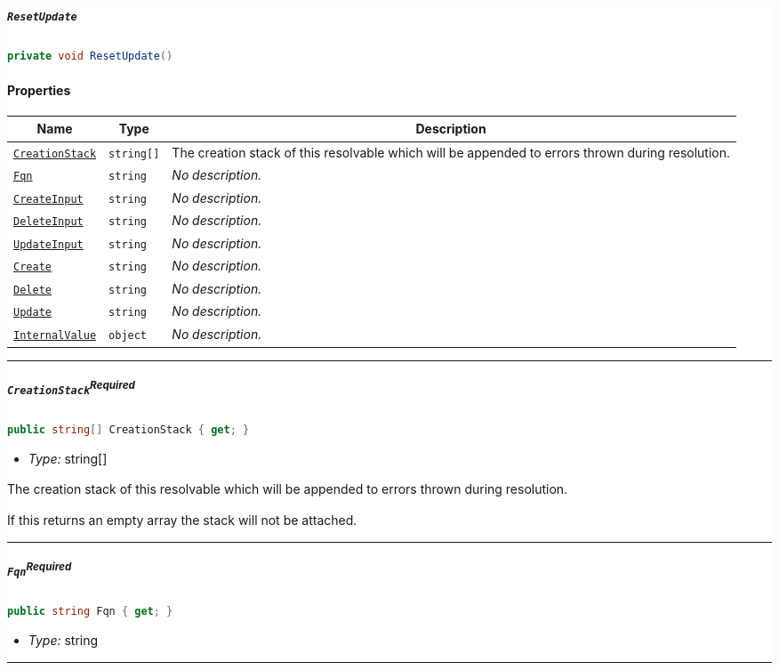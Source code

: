 ##### `ResetUpdate` <a name="ResetUpdate" id="@cdktf/provider-opentelekomcloud.erRouteTableV3.ErRouteTableV3TimeoutsOutputReference.resetUpdate"></a>

```csharp
private void ResetUpdate()
```


#### Properties <a name="Properties" id="Properties"></a>

| **Name** | **Type** | **Description** |
| --- | --- | --- |
| <code><a href="#@cdktf/provider-opentelekomcloud.erRouteTableV3.ErRouteTableV3TimeoutsOutputReference.property.creationStack">CreationStack</a></code> | <code>string[]</code> | The creation stack of this resolvable which will be appended to errors thrown during resolution. |
| <code><a href="#@cdktf/provider-opentelekomcloud.erRouteTableV3.ErRouteTableV3TimeoutsOutputReference.property.fqn">Fqn</a></code> | <code>string</code> | *No description.* |
| <code><a href="#@cdktf/provider-opentelekomcloud.erRouteTableV3.ErRouteTableV3TimeoutsOutputReference.property.createInput">CreateInput</a></code> | <code>string</code> | *No description.* |
| <code><a href="#@cdktf/provider-opentelekomcloud.erRouteTableV3.ErRouteTableV3TimeoutsOutputReference.property.deleteInput">DeleteInput</a></code> | <code>string</code> | *No description.* |
| <code><a href="#@cdktf/provider-opentelekomcloud.erRouteTableV3.ErRouteTableV3TimeoutsOutputReference.property.updateInput">UpdateInput</a></code> | <code>string</code> | *No description.* |
| <code><a href="#@cdktf/provider-opentelekomcloud.erRouteTableV3.ErRouteTableV3TimeoutsOutputReference.property.create">Create</a></code> | <code>string</code> | *No description.* |
| <code><a href="#@cdktf/provider-opentelekomcloud.erRouteTableV3.ErRouteTableV3TimeoutsOutputReference.property.delete">Delete</a></code> | <code>string</code> | *No description.* |
| <code><a href="#@cdktf/provider-opentelekomcloud.erRouteTableV3.ErRouteTableV3TimeoutsOutputReference.property.update">Update</a></code> | <code>string</code> | *No description.* |
| <code><a href="#@cdktf/provider-opentelekomcloud.erRouteTableV3.ErRouteTableV3TimeoutsOutputReference.property.internalValue">InternalValue</a></code> | <code>object</code> | *No description.* |

---

##### `CreationStack`<sup>Required</sup> <a name="CreationStack" id="@cdktf/provider-opentelekomcloud.erRouteTableV3.ErRouteTableV3TimeoutsOutputReference.property.creationStack"></a>

```csharp
public string[] CreationStack { get; }
```

- *Type:* string[]

The creation stack of this resolvable which will be appended to errors thrown during resolution.

If this returns an empty array the stack will not be attached.

---

##### `Fqn`<sup>Required</sup> <a name="Fqn" id="@cdktf/provider-opentelekomcloud.erRouteTableV3.ErRouteTableV3TimeoutsOutputReference.property.fqn"></a>

```csharp
public string Fqn { get; }
```

- *Type:* string

---